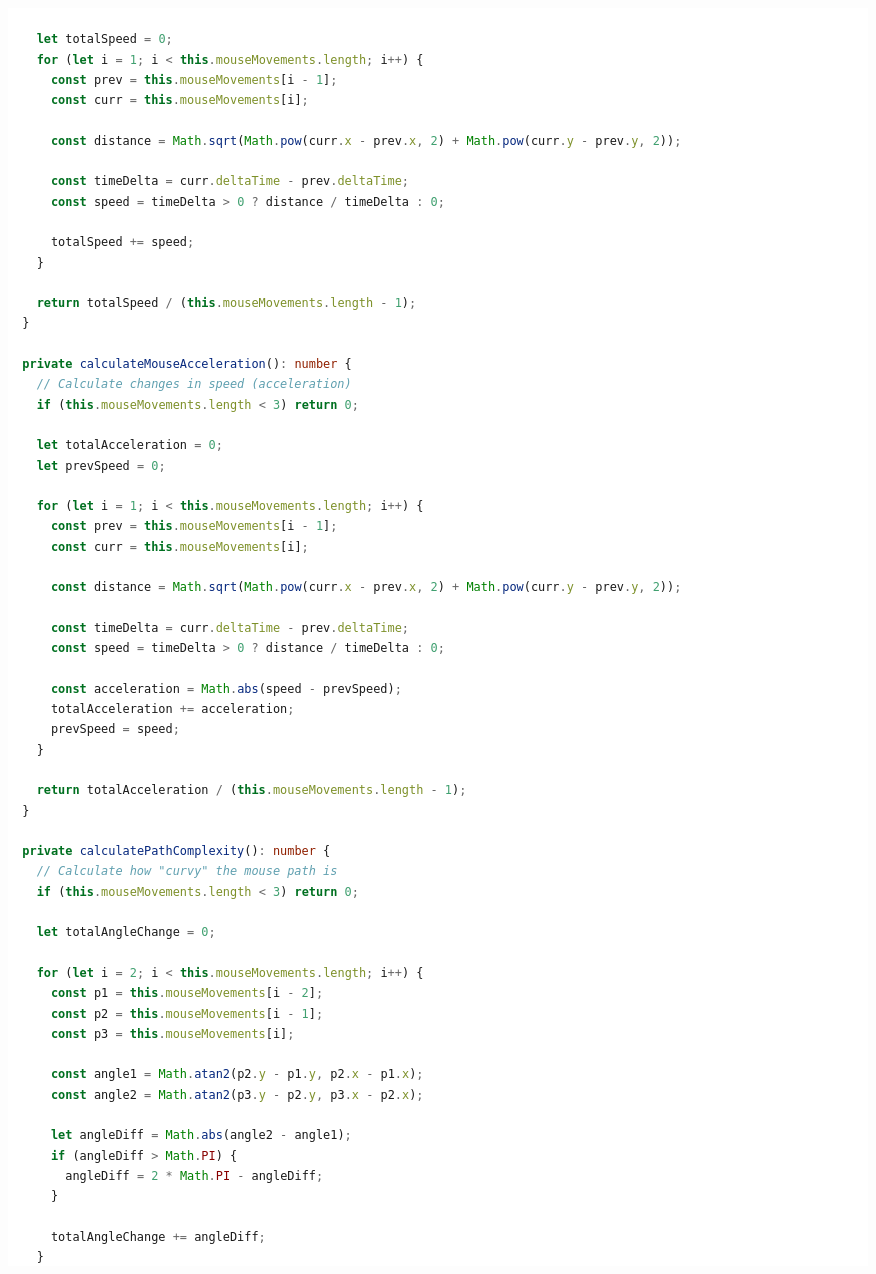 ```typescript

    let totalSpeed = 0;
    for (let i = 1; i < this.mouseMovements.length; i++) {
      const prev = this.mouseMovements[i - 1];
      const curr = this.mouseMovements[i];

      const distance = Math.sqrt(Math.pow(curr.x - prev.x, 2) + Math.pow(curr.y - prev.y, 2));

      const timeDelta = curr.deltaTime - prev.deltaTime;
      const speed = timeDelta > 0 ? distance / timeDelta : 0;

      totalSpeed += speed;
    }

    return totalSpeed / (this.mouseMovements.length - 1);
  }

  private calculateMouseAcceleration(): number {
    // Calculate changes in speed (acceleration)
    if (this.mouseMovements.length < 3) return 0;

    let totalAcceleration = 0;
    let prevSpeed = 0;

    for (let i = 1; i < this.mouseMovements.length; i++) {
      const prev = this.mouseMovements[i - 1];
      const curr = this.mouseMovements[i];

      const distance = Math.sqrt(Math.pow(curr.x - prev.x, 2) + Math.pow(curr.y - prev.y, 2));

      const timeDelta = curr.deltaTime - prev.deltaTime;
      const speed = timeDelta > 0 ? distance / timeDelta : 0;

      const acceleration = Math.abs(speed - prevSpeed);
      totalAcceleration += acceleration;
      prevSpeed = speed;
    }

    return totalAcceleration / (this.mouseMovements.length - 1);
  }

  private calculatePathComplexity(): number {
    // Calculate how "curvy" the mouse path is
    if (this.mouseMovements.length < 3) return 0;

    let totalAngleChange = 0;

    for (let i = 2; i < this.mouseMovements.length; i++) {
      const p1 = this.mouseMovements[i - 2];
      const p2 = this.mouseMovements[i - 1];
      const p3 = this.mouseMovements[i];

      const angle1 = Math.atan2(p2.y - p1.y, p2.x - p1.x);
      const angle2 = Math.atan2(p3.y - p2.y, p3.x - p2.x);

      let angleDiff = Math.abs(angle2 - angle1);
      if (angleDiff > Math.PI) {
        angleDiff = 2 * Math.PI - angleDiff;
      }

      totalAngleChange += angleDiff;
    }

```